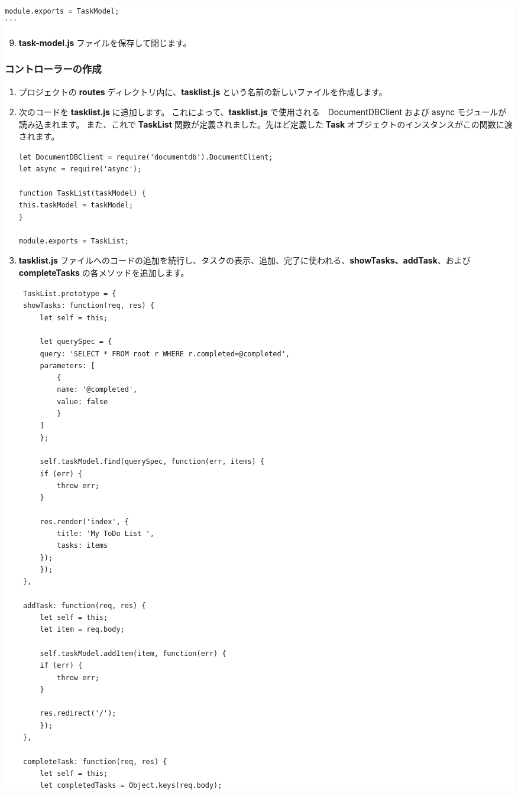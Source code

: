     module.exports = TaskModel;
    ```
9. **task-model.js** ファイルを保存して閉じます。 

### <a name="create-the-controller"></a>コントローラーの作成
1. プロジェクトの **routes** ディレクトリ内に、**tasklist.js** という名前の新しいファイルを作成します。 
2. 次のコードを **tasklist.js** に追加します。 これによって、**tasklist.js** で使用される　DocumentDBClient および async モジュールが読み込まれます。 また、これで **TaskList** 関数が定義されました。先ほど定義した **Task** オブジェクトのインスタンスがこの関数に渡されます。
   
    ```nodejs
    let DocumentDBClient = require('documentdb').DocumentClient;
    let async = require('async');

    function TaskList(taskModel) {
    this.taskModel = taskModel;
    }

    module.exports = TaskList;
    ```
3. **tasklist.js** ファイルへのコードの追加を続行し、タスクの表示、追加、完了に使われる、**showTasks、addTask**、および **completeTasks** の各メソッドを追加します。
   
   ```nodejs
    TaskList.prototype = {
    showTasks: function(req, res) {
        let self = this;

        let querySpec = {
        query: 'SELECT * FROM root r WHERE r.completed=@completed',
        parameters: [
            {
            name: '@completed',
            value: false
            }
        ]
        };

        self.taskModel.find(querySpec, function(err, items) {
        if (err) {
            throw err;
        }

        res.render('index', {
            title: 'My ToDo List ',
            tasks: items
        });
        });
    },

    addTask: function(req, res) {
        let self = this;
        let item = req.body;

        self.taskModel.addItem(item, function(err) {
        if (err) {
            throw err;
        }

        res.redirect('/');
        });
    },

    completeTask: function(req, res) {
        let self = this;
        let completedTasks = Object.keys(req.body);
   ```